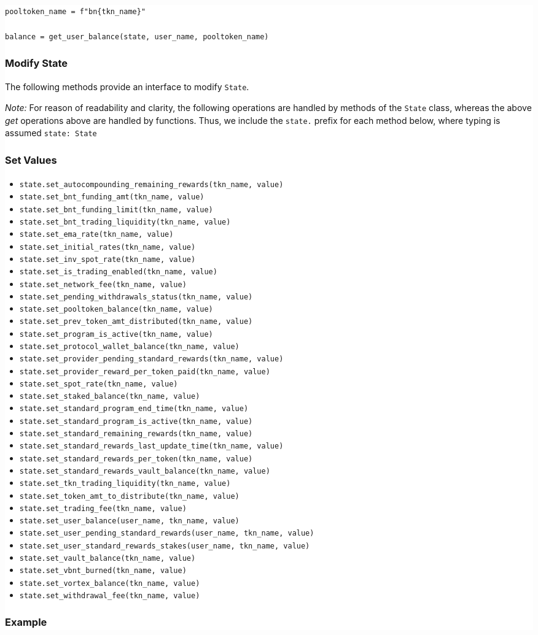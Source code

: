 ```
pooltoken_name = f"bn{tkn_name}"

balance = get_user_balance(state, user_name, pooltoken_name)
```


### Modify State
The following methods provide an interface to modify `State`.

*Note:* For reason of readability and clarity, the following operations are handled by methods of the `State` class, whereas the above *get* operations above are handled by functions. Thus, we include the `state.` prefix for each method below, where typing is assumed `state: State`

### Set Values

 * `state.set_autocompounding_remaining_rewards(tkn_name, value)`
 * `state.set_bnt_funding_amt(tkn_name, value)`
 * `state.set_bnt_funding_limit(tkn_name, value)`
 * `state.set_bnt_trading_liquidity(tkn_name, value)`
 * `state.set_ema_rate(tkn_name, value)`
 * `state.set_initial_rates(tkn_name, value)`
 * `state.set_inv_spot_rate(tkn_name, value)`
 * `state.set_is_trading_enabled(tkn_name, value)`
 * `state.set_network_fee(tkn_name, value)`
 * `state.set_pending_withdrawals_status(tkn_name, value)`
 * `state.set_pooltoken_balance(tkn_name, value)`
 * `state.set_prev_token_amt_distributed(tkn_name, value)`
 * `state.set_program_is_active(tkn_name, value)`
 * `state.set_protocol_wallet_balance(tkn_name, value)`
 * `state.set_provider_pending_standard_rewards(tkn_name, value)`
 * `state.set_provider_reward_per_token_paid(tkn_name, value)`
 * `state.set_spot_rate(tkn_name, value)`
 * `state.set_staked_balance(tkn_name, value)`
 * `state.set_standard_program_end_time(tkn_name, value)`
 * `state.set_standard_program_is_active(tkn_name, value)`
 * `state.set_standard_remaining_rewards(tkn_name, value)`
 * `state.set_standard_rewards_last_update_time(tkn_name, value)`
 * `state.set_standard_rewards_per_token(tkn_name, value)`
 * `state.set_standard_rewards_vault_balance(tkn_name, value)`
 * `state.set_tkn_trading_liquidity(tkn_name, value)`
 * `state.set_token_amt_to_distribute(tkn_name, value)`
 * `state.set_trading_fee(tkn_name, value)`
 * `state.set_user_balance(user_name, tkn_name, value)`
 * `state.set_user_pending_standard_rewards(user_name, tkn_name, value)`
 * `state.set_user_standard_rewards_stakes(user_name, tkn_name, value)`
 * `state.set_vault_balance(tkn_name, value)`
 * `state.set_vbnt_burned(tkn_name, value)`
 * `state.set_vortex_balance(tkn_name, value)`
 * `state.set_withdrawal_fee(tkn_name, value)`
 
 ### Example 
